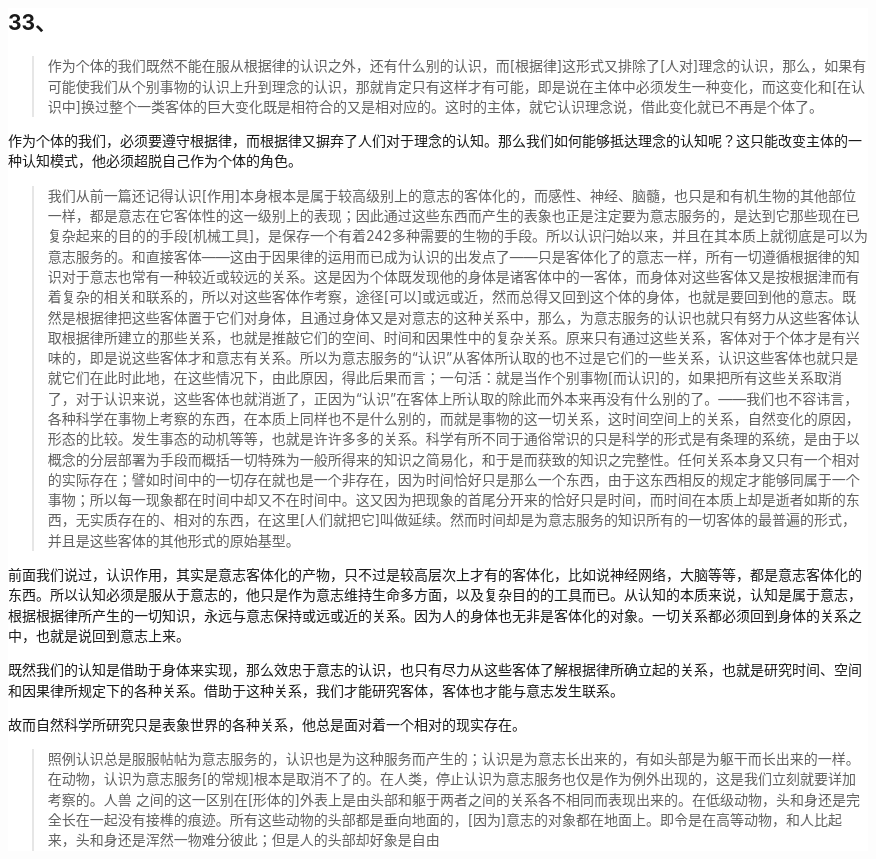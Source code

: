 <h2>33、</h2><blockquote data-pid="bPs-JAlo">作为个体的我们既然不能在服从根据律的认识之外，还有什么别的认识，而[根据律]这形式又排除了[人对]理念的认识，那么，如果有可能使我们从个别事物的认识上升到理念的认识，那就肯定只有这样才有可能，即是说在主体中必须发生一种变化，而这变化和[在认识中]换过整个一类客体的巨大变化既是相符合的又是相对应的。这时的主体，就它认识理念说，借此变化就已不再是个体了。</blockquote><p data-pid="HBXDv2o0">作为个体的我们，必须要遵守根据律，而根据律又摒弃了人们对于理念的认知。那么我们如何能够抵达理念的认知呢？这只能改变主体的一种认知模式，他必须超脱自己作为个体的角色。</p><blockquote data-pid="9Kj2VvVW">我们从前一篇还记得认识[作用]本身根本是属于较高级别上的意志的客体化的，而感性、神经、脑髓，也只是和有机生物的其他部位一样，都是意志在它客体性的这一级别上的表现；因此通过这些东西而产生的表象也正是注定要为意志服务的，是达到它那些现在已复杂起来的目的的手段[机械工具]，是保存一个有着242多种需要的生物的手段。所以认识闩始以来，并且在其本质上就彻底是可以为意志服务的。和直接客体——这由于因果律的运用而已成为认识的出发点了——只是客体化了的意志一样，所有一切遵循根据律的知识对于意志也常有一种较近或较远的关系。这是因为个体既发现他的身体是诸客体中的一客体，而身体对这些客体又是按根据津而有着复杂的相关和联系的，所以对这些客体作考察，途径[可以]或远或近，然而总得又回到这个体的身体，也就是要回到他的意志。既然是根据律把这些客体置于它们对身体，且通过身体又是对意志的这种关系中，那么，为意志服务的认识也就只有努力从这些客体认取根据律所建立的那些关系，也就是推敲它们的空间、时间和因果性中的复杂关系。原来只有通过这些关系，客体对于个体才是有兴味的，即是说这些客体才和意志有关系。所以为意志服务的“认识”从客体所认取的也不过是它们的一些关系，认识这些客体也就只是就它们在此时此地，在这些情况下，由此原因，得此后果而言；一句活：就是当作个别事物[而认识]的，如果把所有这些关系取消了，对于认识来说，这些客体也就消逝了，正因为“认识”在客体上所认取的除此而外本来再没有什么别的了。——我们也不容讳言，各种科学在事物上考察的东西，在本质上同样也不是什么别的，而就是事物的这一切关系，这时间空间上的关系，自然变化的原因，形态的比较。发生事态的动机等等，也就是许许多多的关系。科学有所不同于通俗常识的只是科学的形式是有条理的系统，是由于以概念的分层部署为手段而概括一切特殊为一般所得来的知识之简易化，和于是而获致的知识之完整性。任何关系本身又只有一个相对的实际存在；譬如时间中的一切存在就也是一个非存在，因为时间恰好只是那么一个东西，由于这东西相反的规定才能够同属于一个事物；所以每一现象都在时间中却又不在时间中。这又因为把现象的首尾分开来的恰好只是时间，而时间在本质上却是逝者如斯的东西，无实质存在的、相对的东西，在这里[人们就把它]叫做延续。然而时间却是为意志服务的知识所有的一切客体的最普遍的形式，并且是这些客体的其他形式的原始基型。</blockquote><p data-pid="FqchTzGB">前面我们说过，认识作用，其实是意志客体化的产物，只不过是较高层次上才有的客体化，比如说神经网络，大脑等等，都是意志客体化的东西。所以认知必须是服从于意志的，他只是作为意志维持生命多方面，以及复杂目的的工具而已。从认知的本质来说，认知是属于意志，根据根据律所产生的一切知识，永远与意志保持或远或近的关系。因为人的身体也无非是客体化的对象。一切关系都必须回到身体的关系之中，也就是说回到意志上来。</p><p data-pid="T6yvKkoT">既然我们的认知是借助于身体来实现，那么效忠于意志的认识，也只有尽力从这些客体了解根据律所确立起的关系，也就是研究时间、空间和因果律所规定下的各种关系。借助于这种关系，我们才能研究客体，客体也才能与意志发生联系。</p><p data-pid="zR5coOrx">故而自然科学所研究只是表象世界的各种关系，他总是面对着一个相对的现实存在。</p><blockquote data-pid="CF4e66df">照例认识总是服服帖帖为意志服务的，认识也是为这种服务而产生的；认识是为意志长出来的，有如头部是为躯干而长出来的一样。在动物，认识为意志服务[的常规]根本是取消不了的。在人类，停止认识为意志服务也仅是作为例外出现的，这是我们立刻就要详加考察的。人兽 之间的这一区别在[形体的]外表上是由头部和躯于两者之间的关系各不相同而表现出来的。在低级动物，头和身还是完全长在一起没有接榫的痕迹。所有这些动物的头部都是垂向地面的，[因为]意志的对象都在地面上。即令是在高等动物，和人比起来，头和身还是浑然一物难分彼此；但是人的头部却好象是自由